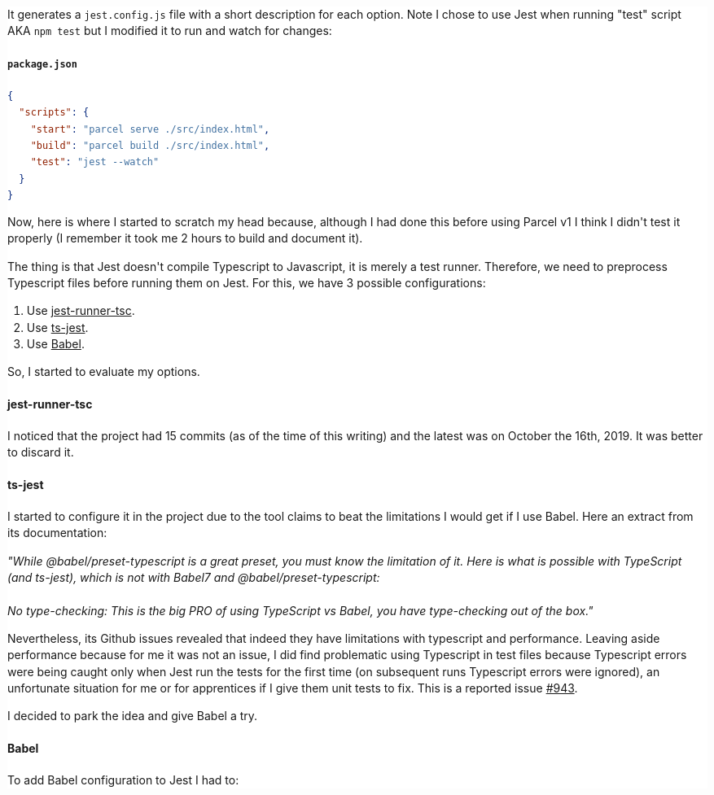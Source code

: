 It generates a `jest.config.js` file with a short description for each option. Note I chose to use Jest when running "test" script AKA `npm test` but I modified it to run and watch for changes:

#### `package.json`

```json {numberLines:10}
{
  "scripts": {
    "start": "parcel serve ./src/index.html",
    "build": "parcel build ./src/index.html",
    "test": "jest --watch"
  }
}
```

Now, here is where I started to scratch my head because, although I had done this before using Parcel v1 I think I didn't test it properly (I remember it took me 2 hours to build and document it).

The thing is that Jest doesn't compile Typescript to Javascript, it is merely a test runner. Therefore, we need to preprocess Typescript files before running them on Jest. For this, we have 3 possible configurations:

1. Use <a href="https://github.com/azz/jest-runner-tsc" rel="noopener" target="_blank">jest-runner-tsc</a>.
2. Use <a href="https://kulshekhar.github.io/ts-jest/" rel="noopener" target="_blank">ts-jest</a>.
3. Use <a href="https://babeljs.io/" rel="noopener" target="_blank">Babel</a>.

So, I started to evaluate my options.

#### jest-runner-tsc

I noticed that the project had 15 commits (as of the time of this writing) and the latest was on October the 16th, 2019. It was better to discard it.

#### ts-jest

I started to configure it in the project due to the tool claims to beat the limitations I would get if I use Babel. Here an extract from its documentation:

_"While @babel/preset-typescript is a great preset, you must know the limitation of it. Here is what is possible with TypeScript (and ts-jest), which is not with Babel7 and @babel/preset-typescript:<br><br>No type-checking: This is the big PRO of using TypeScript vs Babel, you have type-checking out of the box."_

Nevertheless, its Github issues revealed that indeed they have limitations with typescript and performance. Leaving aside performance because for me it was not an issue, I did find problematic using Typescript in test files because Typescript errors were being caught only when Jest run the tests for the first time (on subsequent runs Typescript errors were ignored), an unfortunate situation for me or for apprentices if I give them unit tests to fix. This is a reported issue <a href="https://github.com/kulshekhar/ts-jest/issues/943" rel="noopener" target="_blank">#943</a>.

I decided to park the idea and give Babel a try.

#### Babel

To add Babel configuration to Jest I had to:
